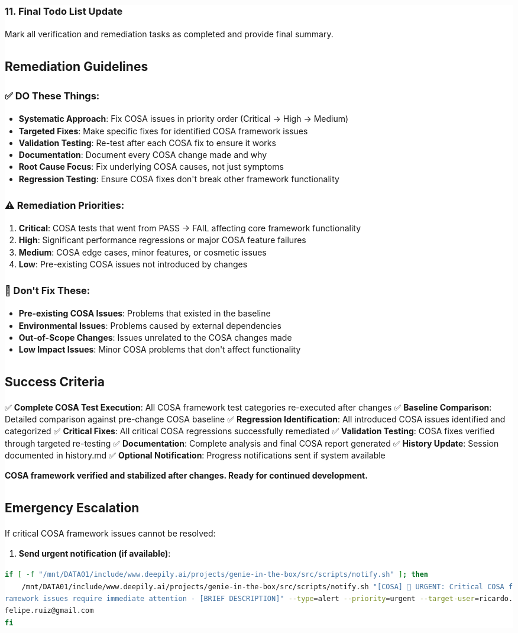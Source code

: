### 11. Final Todo List Update

Mark all verification and remediation tasks as completed and provide final summary.

## Remediation Guidelines

### ✅ DO These Things:
- **Systematic Approach**: Fix COSA issues in priority order (Critical → High → Medium)
- **Targeted Fixes**: Make specific fixes for identified COSA framework issues
- **Validation Testing**: Re-test after each COSA fix to ensure it works
- **Documentation**: Document every COSA change made and why
- **Root Cause Focus**: Fix underlying COSA causes, not just symptoms
- **Regression Testing**: Ensure COSA fixes don't break other framework functionality

### ⚠️ Remediation Priorities:
1. **Critical**: COSA tests that went from PASS → FAIL affecting core framework functionality
2. **High**: Significant performance regressions or major COSA feature failures
3. **Medium**: COSA edge cases, minor features, or cosmetic issues
4. **Low**: Pre-existing COSA issues not introduced by changes

### 🚫 Don't Fix These:
- **Pre-existing COSA Issues**: Problems that existed in the baseline
- **Environmental Issues**: Problems caused by external dependencies
- **Out-of-Scope Changes**: Issues unrelated to the COSA changes made
- **Low Impact Issues**: Minor COSA problems that don't affect functionality

## Success Criteria

✅ **Complete COSA Test Execution**: All COSA framework test categories re-executed after changes
✅ **Baseline Comparison**: Detailed comparison against pre-change COSA baseline
✅ **Regression Identification**: All introduced COSA issues identified and categorized
✅ **Critical Fixes**: All critical COSA regressions successfully remediated
✅ **Validation Testing**: COSA fixes verified through targeted re-testing
✅ **Documentation**: Complete analysis and final COSA report generated
✅ **History Update**: Session documented in history.md
✅ **Optional Notification**: Progress notifications sent if system available

**COSA framework verified and stabilized after changes. Ready for continued development.**

## Emergency Escalation

If critical COSA framework issues cannot be resolved:

1. **Send urgent notification (if available)**:
```bash
if [ -f "/mnt/DATA01/include/www.deepily.ai/projects/genie-in-the-box/src/scripts/notify.sh" ]; then
    /mnt/DATA01/include/www.deepily.ai/projects/genie-in-the-box/src/scripts/notify.sh "[COSA] 🚨 URGENT: Critical COSA framework issues require immediate attention - [BRIEF DESCRIPTION]" --type=alert --priority=urgent --target-user=ricardo.felipe.ruiz@gmail.com
fi
```
